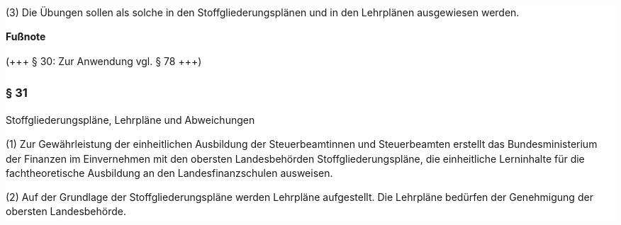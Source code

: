 (3) Die Übungen sollen als solche in den Stoffgliederungsplänen und in
den Lehrplänen ausgewiesen werden.

</div>

</div>

</div>

</div>

<div>

  
**Fußnote**

<div class="jnhtml">

<div>

<div class="jurAbsatz">

(+++ § 30: Zur Anwendung vgl. § 78 +++)

</div>

</div>

</div>

</div>

<span id="BJNR190900022BJNE003300000.html"></span>

### § 31  
Stoffgliederungspläne, Lehrpläne und Abweichungen

<div>

<div class="jnhtml">

<div>

<div class="jurAbsatz">

(1) Zur Gewährleistung der einheitlichen Ausbildung der Steuerbeamtinnen
und Steuerbeamten erstellt das Bundesministerium der Finanzen im
Einvernehmen mit den obersten Landesbehörden Stoffgliederungspläne, die
einheitliche Lerninhalte für die fachtheoretische Ausbildung an den
Landesfinanzschulen ausweisen.

</div>

<div class="jurAbsatz">

(2) Auf der Grundlage der Stoffgliederungspläne werden Lehrpläne
aufgestellt. Die Lehrpläne bedürfen der Genehmigung der obersten
Landesbehörde.

</div>

<div class="jurAbsatz">
